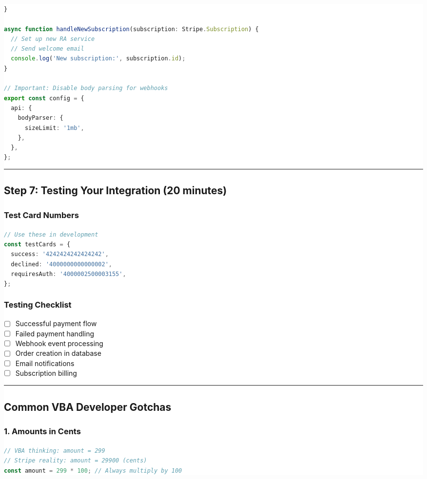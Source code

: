 ```typescript
}

async function handleNewSubscription(subscription: Stripe.Subscription) {
  // Set up new RA service
  // Send welcome email
  console.log('New subscription:', subscription.id);
}

// Important: Disable body parsing for webhooks
export const config = {
  api: {
    bodyParser: {
      sizeLimit: '1mb',
    },
  },
};
```

---

## Step 7: Testing Your Integration (20 minutes)

### Test Card Numbers
```typescript
// Use these in development
const testCards = {
  success: '4242424242424242',
  declined: '4000000000000002',
  requiresAuth: '4000002500003155',
};
```

### Testing Checklist
- [ ] Successful payment flow
- [ ] Failed payment handling
- [ ] Webhook event processing
- [ ] Order creation in database
- [ ] Email notifications
- [ ] Subscription billing

---

## Common VBA Developer Gotchas

### 1. Amounts in Cents
```typescript
// VBA thinking: amount = 299
// Stripe reality: amount = 29900 (cents)
const amount = 299 * 100; // Always multiply by 100
```
